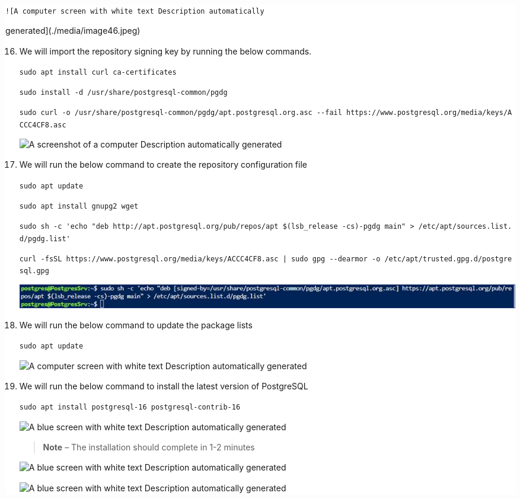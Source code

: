     ![A computer screen with white text Description automatically
generated](./media/image46.jpeg)

16. We will import the repository signing key by running the below
    commands.

    `sudo apt install curl ca-certificates`

    `sudo install -d /usr/share/postgresql-common/pgdg`

    `sudo curl -o /usr/share/postgresql-common/pgdg/apt.postgresql.org.asc --fail https://www.postgresql.org/media/keys/ACCC4CF8.asc`

    ![A screenshot of a computer Description automatically
generated](./media/image47.jpeg)

17. We will run the below command to create the repository configuration
    file

    `sudo apt update`

    `sudo apt install gnupg2 wget`

    `sudo sh -c 'echo "deb http://apt.postgresql.org/pub/repos/apt $(lsb_release -cs)-pgdg main" > /etc/apt/sources.list.d/pgdg.list'`

    `curl -fsSL https://www.postgresql.org/media/keys/ACCC4CF8.asc | sudo gpg --dearmor -o /etc/apt/trusted.gpg.d/postgresql.gpg`

    ![](./media/image48.jpeg)

18. We will run the below command to update the package lists

    `sudo apt update`

    ![A computer screen with white text Description automatically
generated](./media/image49.jpeg)

19. We will run the below command to install the latest version of
    PostgreSQL

    `sudo apt install postgresql-16 postgresql-contrib-16`

    ![A blue screen with white text Description automatically
generated](./media/image50.jpeg)

    > **Note** – The installation should complete in 1-2 minutes

    ![A blue screen with white text Description automatically
generated](./media/image51.jpeg)

    ![A blue screen with white text Description automatically
generated](./media/image52.jpeg)
